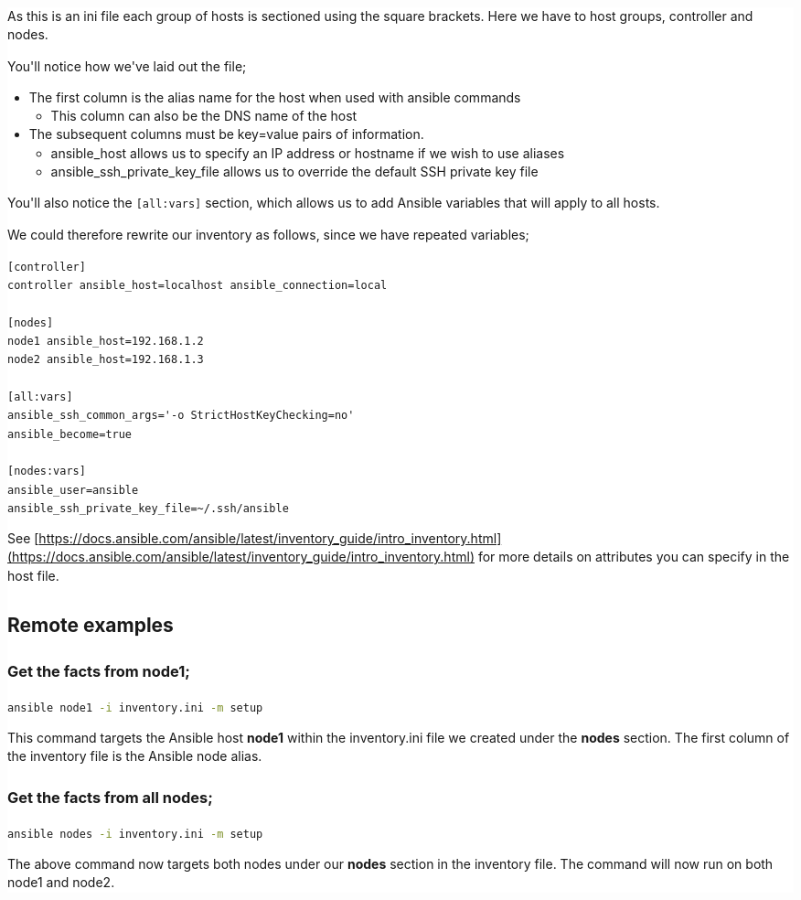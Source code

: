 As this is an ini file each group of hosts is sectioned using the square brackets.  Here we have to host groups, controller and nodes.

You'll notice how we've laid out the file;
* The first column is the alias name for the host when used with ansible commands
  * This column can also be the DNS name of the host
* The subsequent columns must be key=value pairs of information.
  * ansible_host allows us to specify an IP address or hostname if we wish to use aliases
  * ansible_ssh_private_key_file allows us to override the default SSH private key file

You'll also notice the
```[all:vars]```
section, which allows us to add Ansible variables that will apply to all hosts.

We could therefore rewrite our inventory as follows, since we have repeated variables;

```
[controller]
controller ansible_host=localhost ansible_connection=local

[nodes]
node1 ansible_host=192.168.1.2
node2 ansible_host=192.168.1.3

[all:vars]
ansible_ssh_common_args='-o StrictHostKeyChecking=no'
ansible_become=true 

[nodes:vars]
ansible_user=ansible
ansible_ssh_private_key_file=~/.ssh/ansible
```

See [https://docs.ansible.com/ansible/latest/inventory_guide/intro_inventory.html](https://docs.ansible.com/ansible/latest/inventory_guide/intro_inventory.html) for more details on attributes you can specify in the host file.

## Remote examples

### Get the facts from node1;

```bash
ansible node1 -i inventory.ini -m setup
```

This command targets the Ansible host **node1** within the inventory.ini file we created under the **nodes** section.  The first column of the inventory file is the Ansible node alias.

### Get the facts from all nodes;

```bash
ansible nodes -i inventory.ini -m setup
```

The above command now targets both nodes under our **nodes** section in the inventory file.  The command will now run on both node1 and node2.

